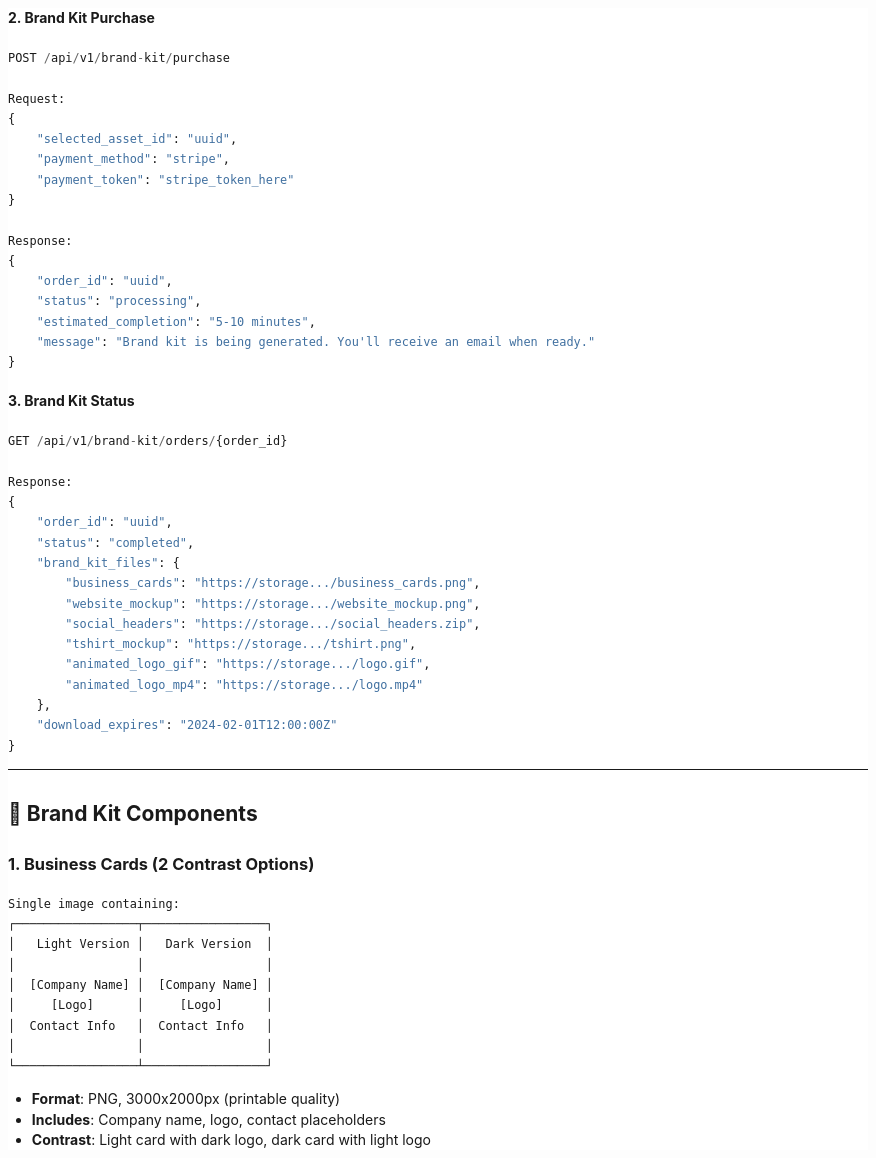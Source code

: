 #### 2. Brand Kit Purchase
```python
POST /api/v1/brand-kit/purchase

Request:
{
    "selected_asset_id": "uuid",
    "payment_method": "stripe",
    "payment_token": "stripe_token_here"
}

Response:
{
    "order_id": "uuid",
    "status": "processing",
    "estimated_completion": "5-10 minutes",
    "message": "Brand kit is being generated. You'll receive an email when ready."
}
```

#### 3. Brand Kit Status
```python
GET /api/v1/brand-kit/orders/{order_id}

Response:
{
    "order_id": "uuid",
    "status": "completed",
    "brand_kit_files": {
        "business_cards": "https://storage.../business_cards.png",
        "website_mockup": "https://storage.../website_mockup.png", 
        "social_headers": "https://storage.../social_headers.zip",
        "tshirt_mockup": "https://storage.../tshirt.png",
        "animated_logo_gif": "https://storage.../logo.gif",
        "animated_logo_mp4": "https://storage.../logo.mp4"
    },
    "download_expires": "2024-02-01T12:00:00Z"
}
```

---

## 🎨 Brand Kit Components

### 1. Business Cards (2 Contrast Options)
```
Single image containing:
┌─────────────────┬─────────────────┐
│   Light Version │   Dark Version  │
│                 │                 │
│  [Company Name] │  [Company Name] │ 
│     [Logo]      │     [Logo]      │
│  Contact Info   │  Contact Info   │
│                 │                 │
└─────────────────┴─────────────────┘
```
- **Format**: PNG, 3000x2000px (printable quality)
- **Includes**: Company name, logo, contact placeholders
- **Contrast**: Light card with dark logo, dark card with light logo
